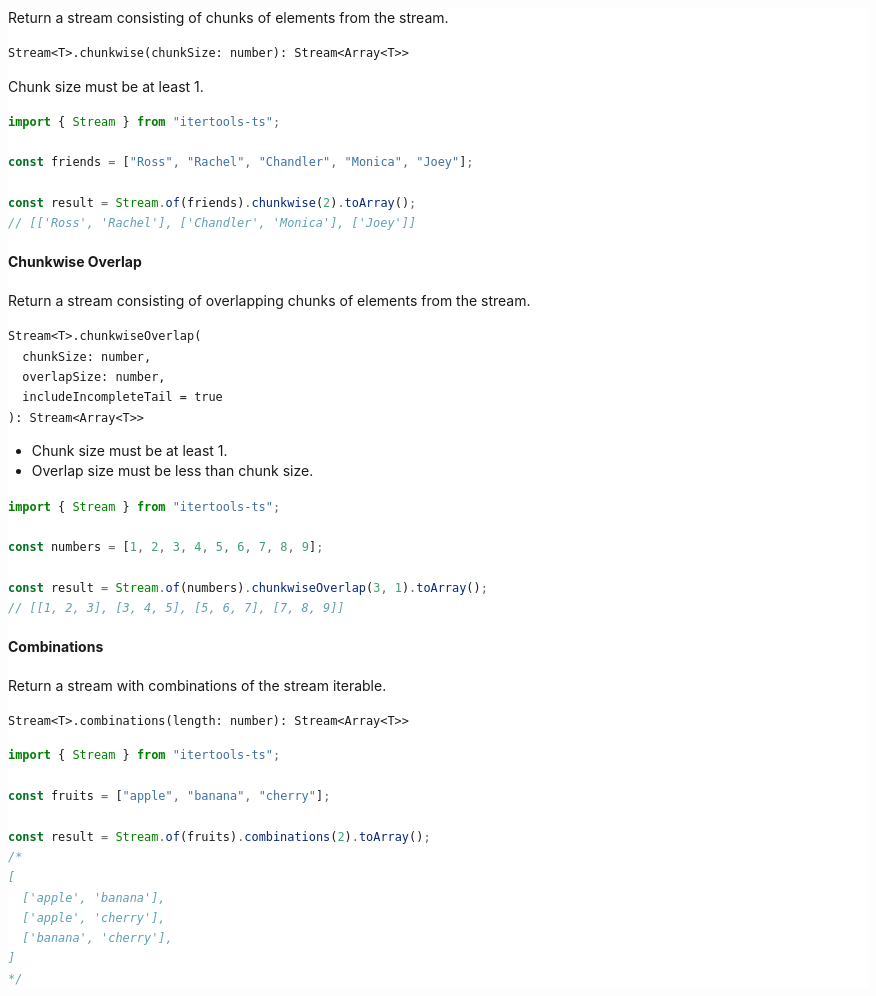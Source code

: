 Return a stream consisting of chunks of elements from the stream.

```
Stream<T>.chunkwise(chunkSize: number): Stream<Array<T>>
```

Chunk size must be at least 1.

```typescript
import { Stream } from "itertools-ts";

const friends = ["Ross", "Rachel", "Chandler", "Monica", "Joey"];

const result = Stream.of(friends).chunkwise(2).toArray();
// [['Ross', 'Rachel'], ['Chandler', 'Monica'], ['Joey']]
```

#### Chunkwise Overlap

Return a stream consisting of overlapping chunks of elements from the stream.

```
Stream<T>.chunkwiseOverlap(
  chunkSize: number,
  overlapSize: number,
  includeIncompleteTail = true
): Stream<Array<T>>
```

- Chunk size must be at least 1.
- Overlap size must be less than chunk size.

```typescript
import { Stream } from "itertools-ts";

const numbers = [1, 2, 3, 4, 5, 6, 7, 8, 9];

const result = Stream.of(numbers).chunkwiseOverlap(3, 1).toArray();
// [[1, 2, 3], [3, 4, 5], [5, 6, 7], [7, 8, 9]]
```

#### Combinations

Return a stream with combinations of the stream iterable.

```
Stream<T>.combinations(length: number): Stream<Array<T>>
```

```typescript
import { Stream } from "itertools-ts";

const fruits = ["apple", "banana", "cherry"];

const result = Stream.of(fruits).combinations(2).toArray();
/*
[
  ['apple', 'banana'],
  ['apple', 'cherry'],
  ['banana', 'cherry'],
]
*/
```
